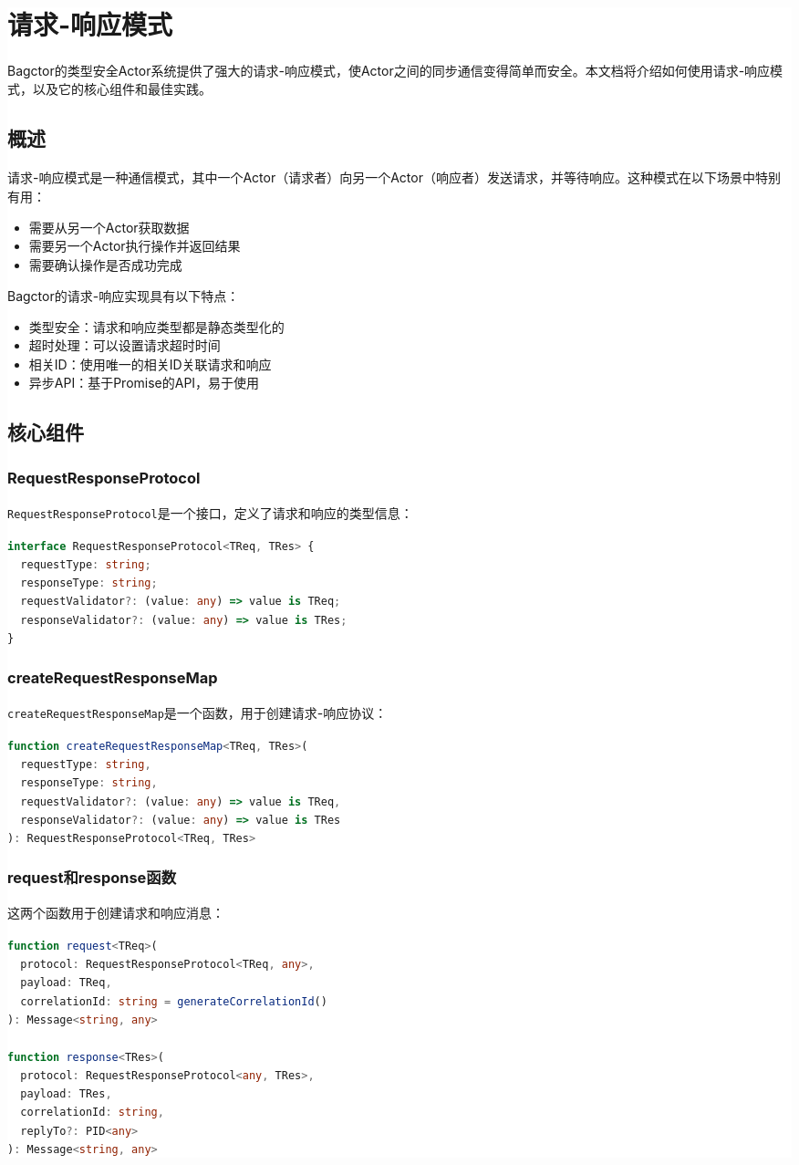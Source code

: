 # 请求-响应模式

Bagctor的类型安全Actor系统提供了强大的请求-响应模式，使Actor之间的同步通信变得简单而安全。本文档将介绍如何使用请求-响应模式，以及它的核心组件和最佳实践。

## 概述

请求-响应模式是一种通信模式，其中一个Actor（请求者）向另一个Actor（响应者）发送请求，并等待响应。这种模式在以下场景中特别有用：

- 需要从另一个Actor获取数据
- 需要另一个Actor执行操作并返回结果
- 需要确认操作是否成功完成

Bagctor的请求-响应实现具有以下特点：

- 类型安全：请求和响应类型都是静态类型化的
- 超时处理：可以设置请求超时时间
- 相关ID：使用唯一的相关ID关联请求和响应
- 异步API：基于Promise的API，易于使用

## 核心组件

### RequestResponseProtocol

`RequestResponseProtocol`是一个接口，定义了请求和响应的类型信息：

```typescript
interface RequestResponseProtocol<TReq, TRes> {
  requestType: string;
  responseType: string;
  requestValidator?: (value: any) => value is TReq;
  responseValidator?: (value: any) => value is TRes;
}
```

### createRequestResponseMap

`createRequestResponseMap`是一个函数，用于创建请求-响应协议：

```typescript
function createRequestResponseMap<TReq, TRes>(
  requestType: string,
  responseType: string,
  requestValidator?: (value: any) => value is TReq,
  responseValidator?: (value: any) => value is TRes
): RequestResponseProtocol<TReq, TRes>
```

### request和response函数

这两个函数用于创建请求和响应消息：

```typescript
function request<TReq>(
  protocol: RequestResponseProtocol<TReq, any>,
  payload: TReq,
  correlationId: string = generateCorrelationId()
): Message<string, any>

function response<TRes>(
  protocol: RequestResponseProtocol<any, TRes>,
  payload: TRes,
  correlationId: string,
  replyTo?: PID<any>
): Message<string, any>
```
